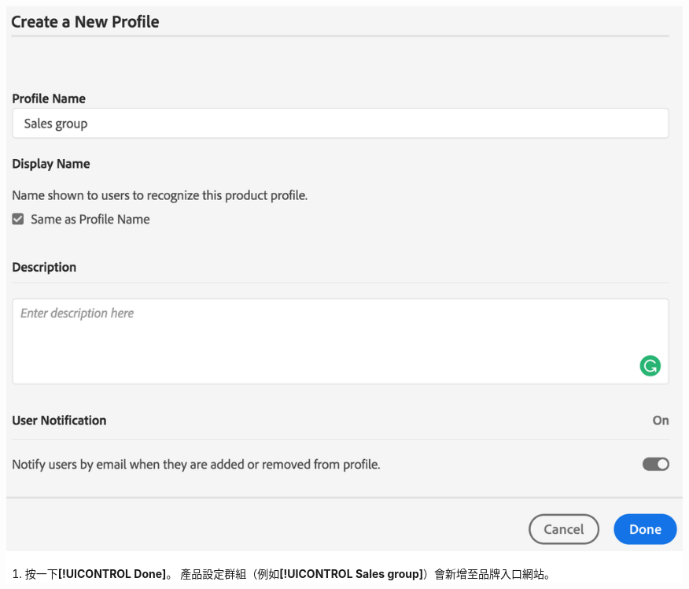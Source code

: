    ![建立產品設定檔](assets/admin_console_addaproductprofilecreatenewprofile.png)

1. 按一下&#x200B;**[!UICONTROL Done]**。 產品設定群組（例如&#x200B;**[!UICONTROL Sales group]**）會新增至品牌入口網站。
